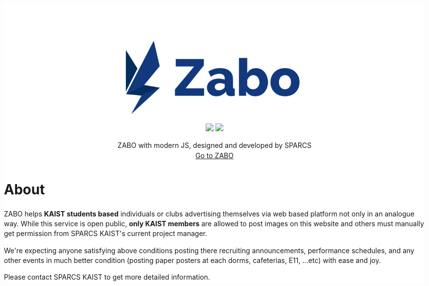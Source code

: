 <br />
<br />
<br />
<p align="center">
  <a href="https://alpha.zabo.sparcs.org">
    <img src="src/static/logo/Services-Zabo.svg" alt="Logo" height="150">
  </a>
  
  <p align="center">
    <img src="https://img.shields.io/badge/version-1.0-informational.svg" />
    <img src="https://img.shields.io/badge/license-MIT-black.svg" />
  </p>
  
  <p align="center">
    ZABO with modern JS, designed and developed by SPARCS
    <br />
    <a href="https://alpha.zabo.sparcs.org">Go to ZABO</a>
  </p>
</p>

# About

ZABO helps **KAIST students based** individuals or clubs advertising themselves via web based platform not only in an analogue way. While this service is open public, **only KAIST members** are allowed to post images on this website and others must manually get permission from SPARCS KAIST's current project manager.

We're expecting anyone satisfying above conditions posting there recruiting announcements, performance schedules, and any other events in much better condition (posting paper posters at each dorms, cafeterias, E11, ...etc) with ease and joy.

Please contact SPARCS KAIST to get more detailed information.
